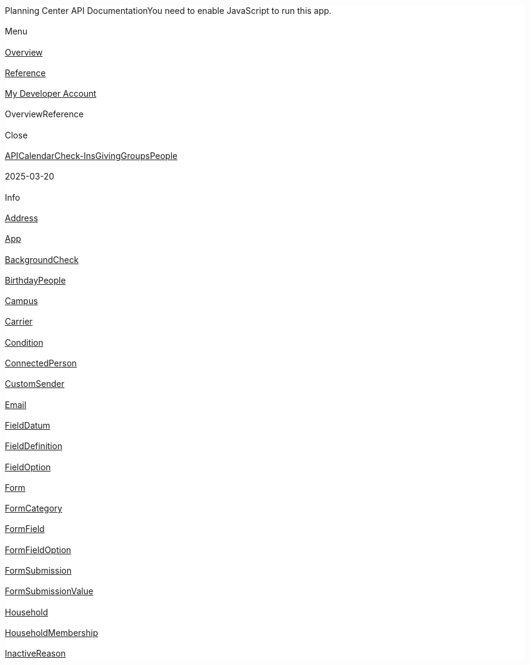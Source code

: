 Planning Center API DocumentationYou need to enable JavaScript to run this app.

Menu

[Overview](#/overview/)

[Reference](form_submission_value.md)

[My Developer Account](https://api.planningcenteronline.com/oauth/applications)

OverviewReference

Close

[API](#/apps/api)[Calendar](#/apps/calendar)[Check-Ins](#/apps/check-ins)[Giving](#/apps/giving)[Groups](#/apps/groups)[People](#/apps/people)

2025-03-20

Info

[Address](address.md)

[App](app.md)

[BackgroundCheck](background_check.md)

[BirthdayPeople](birthday_people.md)

[Campus](campus.md)

[Carrier](carrier.md)

[Condition](condition.md)

[ConnectedPerson](connected_person.md)

[CustomSender](custom_sender.md)

[Email](email.md)

[FieldDatum](field_datum.md)

[FieldDefinition](field_definition.md)

[FieldOption](field_option.md)

[Form](form.md)

[FormCategory](form_category.md)

[FormField](form_field.md)

[FormFieldOption](form_field_option.md)

[FormSubmission](form_submission.md)

[FormSubmissionValue](form_submission_value.md)

[Household](household.md)

[HouseholdMembership](household_membership.md)

[InactiveReason](inactive_reason.md)
